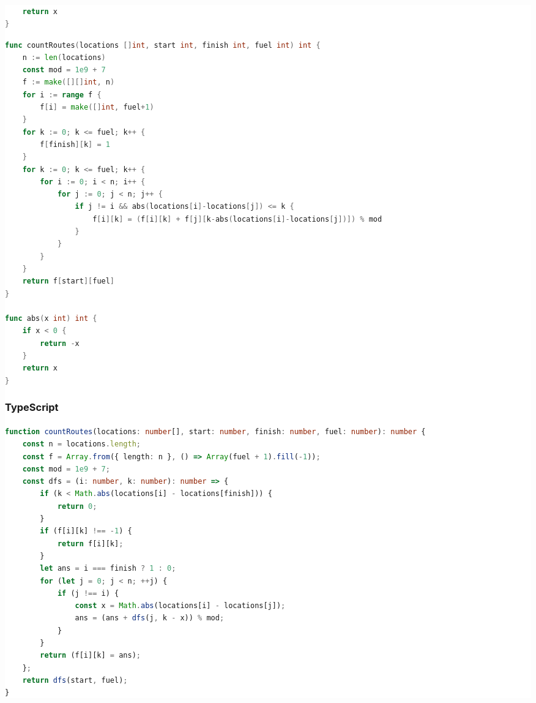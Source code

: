 ```go
	return x
}
```

```go
func countRoutes(locations []int, start int, finish int, fuel int) int {
	n := len(locations)
	const mod = 1e9 + 7
	f := make([][]int, n)
	for i := range f {
		f[i] = make([]int, fuel+1)
	}
	for k := 0; k <= fuel; k++ {
		f[finish][k] = 1
	}
	for k := 0; k <= fuel; k++ {
		for i := 0; i < n; i++ {
			for j := 0; j < n; j++ {
				if j != i && abs(locations[i]-locations[j]) <= k {
					f[i][k] = (f[i][k] + f[j][k-abs(locations[i]-locations[j])]) % mod
				}
			}
		}
	}
	return f[start][fuel]
}

func abs(x int) int {
	if x < 0 {
		return -x
	}
	return x
}
```

### **TypeScript**

```ts
function countRoutes(locations: number[], start: number, finish: number, fuel: number): number {
    const n = locations.length;
    const f = Array.from({ length: n }, () => Array(fuel + 1).fill(-1));
    const mod = 1e9 + 7;
    const dfs = (i: number, k: number): number => {
        if (k < Math.abs(locations[i] - locations[finish])) {
            return 0;
        }
        if (f[i][k] !== -1) {
            return f[i][k];
        }
        let ans = i === finish ? 1 : 0;
        for (let j = 0; j < n; ++j) {
            if (j !== i) {
                const x = Math.abs(locations[i] - locations[j]);
                ans = (ans + dfs(j, k - x)) % mod;
            }
        }
        return (f[i][k] = ans);
    };
    return dfs(start, fuel);
}
```
